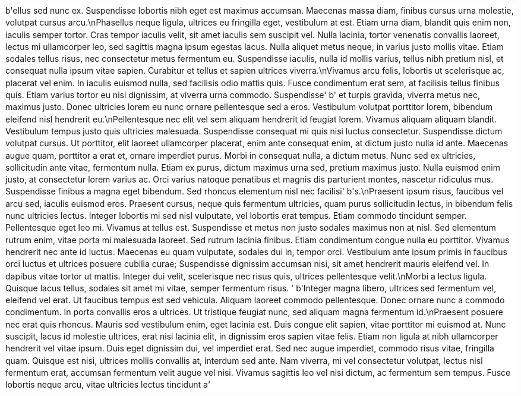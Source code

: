 b'ellus sed nunc ex. Suspendisse lobortis nibh eget est maximus accumsan. Maecenas massa diam, finibus cursus urna molestie, volutpat cursus arcu.\nPhasellus neque ligula, ultrices eu fringilla eget, vestibulum at est. Etiam urna diam, blandit quis enim non, iaculis semper tortor. Cras tempor iaculis velit, sit amet iaculis sem suscipit vel. Nulla lacinia, tortor venenatis convallis laoreet, lectus mi ullamcorper leo, sed sagittis magna ipsum egestas lacus. Nulla aliquet metus neque, in varius justo mollis vitae. Etiam sodales tellus risus, nec consectetur metus fermentum eu. Suspendisse iaculis, nulla id mollis varius, tellus nibh pretium nisl, et consequat nulla ipsum vitae sapien. Curabitur et tellus et sapien ultrices viverra.\nVivamus arcu felis, lobortis ut scelerisque ac, placerat vel enim. In iaculis euismod nulla, sed facilisis odio mattis quis. Fusce condimentum erat sem, at facilisis tellus finibus quis. Etiam varius tortor eu nisi dignissim, at viverra urna commodo. Suspendisse'
b' et turpis gravida, viverra metus nec, maximus justo. Donec ultricies lorem eu nunc ornare pellentesque sed a eros. Vestibulum volutpat porttitor lorem, bibendum eleifend nisl hendrerit eu.\nPellentesque nec elit vel sem aliquam hendrerit id feugiat lorem. Vivamus aliquam aliquam blandit. Vestibulum tempus justo quis ultricies malesuada. Suspendisse consequat mi quis nisi luctus consectetur. Suspendisse dictum volutpat cursus. Ut porttitor, elit laoreet ullamcorper placerat, enim ante consequat enim, at dictum justo nulla id ante. Maecenas augue quam, porttitor a erat et, ornare imperdiet purus. Morbi in consequat nulla, a dictum metus. Nunc sed ex ultricies, sollicitudin ante vitae, fermentum nulla. Etiam ex purus, dictum maximus urna sed, pretium maximus justo. Nulla euismod enim justo, at consectetur lorem varius ac. Orci varius natoque penatibus et magnis dis parturient montes, nascetur ridiculus mus. Suspendisse finibus a magna eget bibendum. Sed rhoncus elementum nisl nec facilisi'
b's.\nPraesent ipsum risus, faucibus vel arcu sed, iaculis euismod eros. Praesent cursus, neque quis fermentum ultricies, quam purus sollicitudin lectus, in bibendum felis nunc ultricies lectus. Integer lobortis mi sed nisl vulputate, vel lobortis erat tempus. Etiam commodo tincidunt semper. Pellentesque eget leo mi. Vivamus at tellus est. Suspendisse et metus non justo sodales maximus non at nisl. Sed elementum rutrum enim, vitae porta mi malesuada laoreet. Sed rutrum lacinia finibus. Etiam condimentum congue nulla eu porttitor. Vivamus hendrerit nec ante id luctus. Maecenas eu quam vulputate, sodales dui in, tempor orci. Vestibulum ante ipsum primis in faucibus orci luctus et ultrices posuere cubilia curae; Suspendisse dignissim accumsan nisi, sit amet hendrerit mauris eleifend vel. In dapibus vitae tortor ut mattis. Integer dui velit, scelerisque nec risus quis, ultrices pellentesque velit.\nMorbi a lectus ligula. Quisque lacus tellus, sodales sit amet mi vitae, semper fermentum risus. '
b'Integer magna libero, ultrices sed fermentum vel, eleifend vel erat. Ut faucibus tempus est sed vehicula. Aliquam laoreet commodo pellentesque. Donec ornare nunc a commodo condimentum. In porta convallis eros a ultrices. Ut tristique feugiat nunc, sed aliquam magna fermentum id.\nPraesent posuere nec erat quis rhoncus. Mauris sed vestibulum enim, eget lacinia est. Duis congue elit sapien, vitae porttitor mi euismod at. Nunc suscipit, lacus id molestie ultrices, erat nisi lacinia elit, in dignissim eros sapien vitae felis. Etiam non ligula at nibh ullamcorper hendrerit vel vitae ipsum. Duis eget dignissim dui, vel imperdiet erat. Sed nec augue imperdiet, commodo risus vitae, fringilla quam. Quisque est nisi, ultrices mollis convallis at, interdum sed ante. Nam viverra, mi vel consectetur volutpat, lectus nisl fermentum erat, accumsan fermentum velit augue vel nisi. Vivamus sagittis leo vel nisi dictum, ac fermentum sem tempus. Fusce lobortis neque arcu, vitae ultricies lectus tincidunt a'
